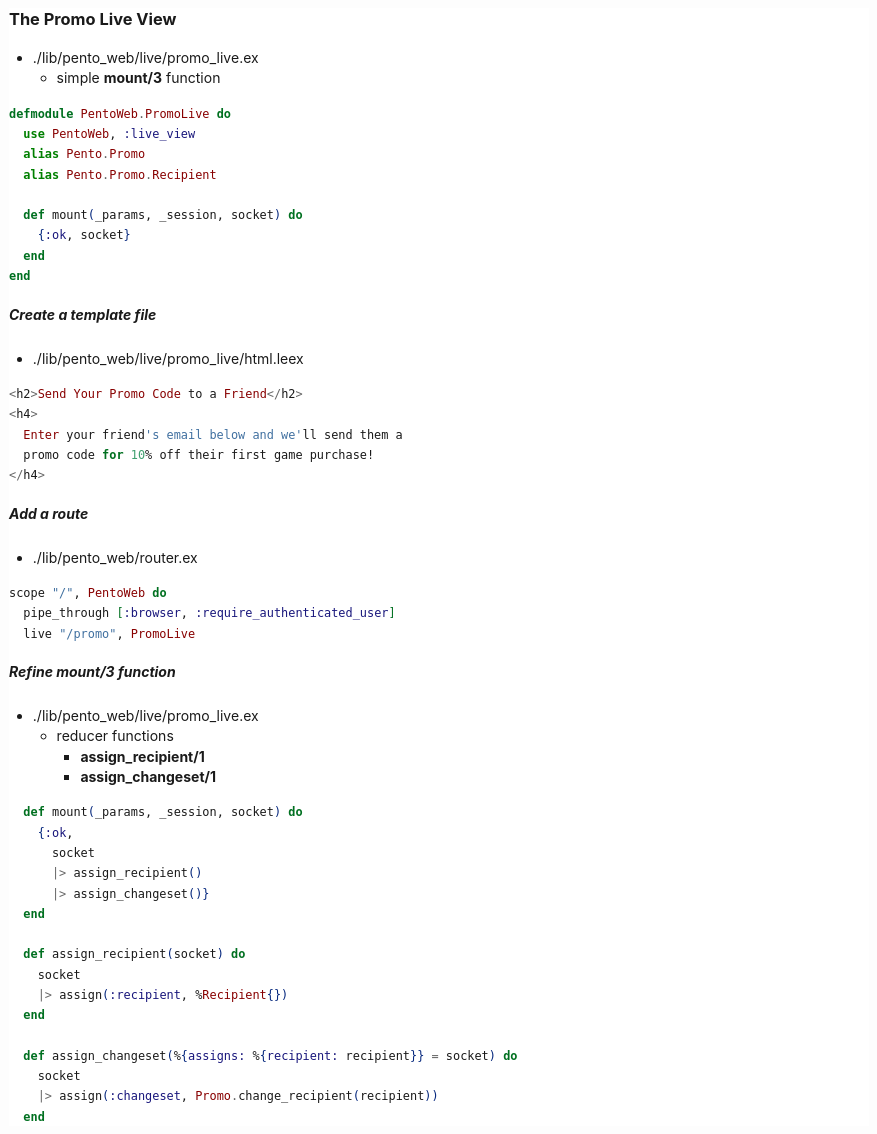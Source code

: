 
### The Promo Live View
- ./lib/pento_web/live/promo_live.ex
    - simple **mount/3** function


```elixir
defmodule PentoWeb.PromoLive do
  use PentoWeb, :live_view
  alias Pento.Promo
  alias Pento.Promo.Recipient

  def mount(_params, _session, socket) do
    {:ok, socket}
  end
end
```

##### Create a template file
- ./lib/pento_web/live/promo_live/html.leex


```elixir
<h2>Send Your Promo Code to a Friend</h2>
<h4>
  Enter your friend's email below and we'll send them a
  promo code for 10% off their first game purchase!
</h4>
```


##### Add a route
- ./lib/pento_web/router.ex


```elixir
scope "/", PentoWeb do
  pipe_through [:browser, :require_authenticated_user]
  live "/promo", PromoLive
```


##### Refine **mount/3** function
- ./lib/pento_web/live/promo_live.ex
    - reducer functions
        - **assign_recipient/1**
        - **assign_changeset/1**


```elixir
  def mount(_params, _session, socket) do
    {:ok,
      socket
      |> assign_recipient()
      |> assign_changeset()}
  end

  def assign_recipient(socket) do
    socket
    |> assign(:recipient, %Recipient{})
  end

  def assign_changeset(%{assigns: %{recipient: recipient}} = socket) do
    socket
    |> assign(:changeset, Promo.change_recipient(recipient))
  end
```
